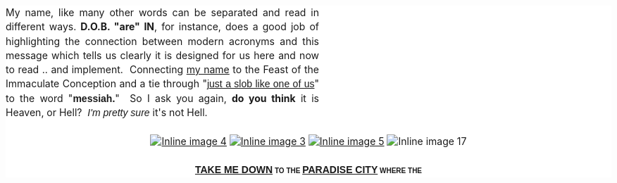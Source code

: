 <div style="text-align:justify;width:445px">My name, like many other words can be separated and read in different ways. <b>D.O.B. "are" IN</b>, for instance, does a good job of highlighting the connection between modern acronyms and this message which tells us clearly it is designed for us here and now to read .. and implement.&nbsp; Connecting&nbsp;<a href="http://gmass.co/x/c?c=1369143&amp;l=1619b97b-e6e1-4149-89d5-f3c8f7b448da&amp;r=07e6557a-2736-49da-8812-159d76286c31" target="_blank" data-saferedirecturl="https://www.google.com/url?hl=en&amp;q=http://gmass.co/x/c?c%3D1369143%26l%3D1619b97b-e6e1-4149-89d5-f3c8f7b448da%26r%3D07e6557a-2736-49da-8812-159d76286c31&amp;source=gmail&amp;ust=1504207577046000&amp;usg=AFQjCNEKIj8oqZsrk4Q1N_BKl-h__rBfoA">my name</a>&nbsp;to the Feast of the Immaculate Conception and a tie through "<span style='font-family:"arial narrow",sans-serif'><a href="https://www.youtube.com/watch?v=Fr_CHOxSyc8&amp;index=5&amp;list=PLgYKDBgxsoMNvBS6k4NffQQnobyUqXuMh" target="_blank" data-saferedirecturl="https://www.google.com/url?hl=en&amp;q=http://gmass.co/x/c?c%3D1369143%26l%3D7fa67f16-005e-475c-b461-793c7fdc2000%26r%3D07e6557a-2736-49da-8812-159d76286c31&amp;source=gmail&amp;ust=1504207577046000&amp;usg=AFQjCNEAcldMWx6HJ5xx7VWzMSSpdHxf8Q">just a slob like one of us</a></span>" to the word "<strong><span style='font-family:"arial black",sans-serif'>messiah.</span></strong>" &nbsp;So I ask you again,&nbsp;<strong>do you think</strong>&nbsp;it is Heaven, or Hell? &nbsp;<i><font face="comic sans ms, sans-serif">I'm pretty sure</font></i> it's not Hell.</div></center></div><div style="text-align:center"><br /></div><div style="text-align:center"><a href="./2017-08-14-waiting-for-that-green-light.html" target="_blank" data-saferedirecturl="https://www.google.com/url?hl=en&amp;q=http://gmass.co/x/c?c%3D1369143%26l%3D6eec17e3-22f5-44bf-9072-1df4e1ec3b8b%26r%3D07e6557a-2736-49da-8812-159d76286c31&amp;source=gmail&amp;ust=1504207577046000&amp;usg=AFQjCNFG7oF6OoP6RqRlkTf12Q_SrEYSZQ"><img src="./Mail - Original Sin._files/saved_resource(29)" alt="Inline image 4" width="95" height="95" style="margin-right:0px" /></a>&nbsp;<a href="./BIANCA.html" target="_blank" data-saferedirecturl="https://www.google.com/url?hl=en&amp;q=http://gmass.co/x/c?c%3D1369143%26l%3D16ea1fa1-c3ea-4ced-9af6-411168b2696c%26r%3D07e6557a-2736-49da-8812-159d76286c31&amp;source=gmail&amp;ust=1504207577046000&amp;usg=AFQjCNHY7bCOkVmvorSZdH72xYb26JSL6w"><img src="./Mail - Original Sin._files/saved_resource(30)" alt="Inline image 3" width="75" height="95" style="margin-right:0px" /></a>&nbsp;<a href="https://www.youtube.com/watch?v=Vw5MYv-5xZE" class="m_-185227815027731944m_-7090981827926137225m_6948599924751731398gmail-m_6471312705063044159m_5971068809332258319m_4773543876981827394gmail-m_6841168080752811053gmail-m_7138714555397939444gmail-m_846402584360572173gmail-m_-3583395395149435577gmail-m_9150586222287100856gmail-playable m_-185227815027731944m_-7090981827926137225m_6948599924751731398gmail-m_6471312705063044159m_5971068809332258319m_4773543876981827394gmail-m_6841168080752811053gmail-m_7138714555397939444gmail-m_846402584360572173gmail-m_-3583395395149435577gmail-playable m_-185227815027731944m_-7090981827926137225m_6948599924751731398gmail-m_6471312705063044159m_5971068809332258319m_4773543876981827394gmail-m_6841168080752811053gmail-m_7138714555397939444gmail-m_846402584360572173gmail-playable m_-185227815027731944m_-7090981827926137225m_6948599924751731398gmail-m_6471312705063044159m_5971068809332258319m_4773543876981827394gmail-m_6841168080752811053gmail-m_7138714555397939444gmail-playable m_-185227815027731944m_-7090981827926137225m_6948599924751731398gmail-m_6471312705063044159m_5971068809332258319m_4773543876981827394gmail-m_6841168080752811053gmail-playable m_-185227815027731944m_-7090981827926137225m_6948599924751731398gmail-m_6471312705063044159m_5971068809332258319m_4773543876981827394gmail-playable m_-185227815027731944m_-7090981827926137225m_6948599924751731398gmail-m_6471312705063044159m_5971068809332258319playable m_-185227815027731944m_-7090981827926137225m_6948599924751731398gmail-m_6471312705063044159playable m_-185227815027731944m_-7090981827926137225m_6948599924751731398gmail-playable m_-185227815027731944m_-7090981827926137225playable" target="_blank" data-saferedirecturl="https://www.google.com/url?hl=en&amp;q=http://gmass.co/x/c?c%3D1369143%26l%3D03700981-6347-4d95-83af-3cd1aa239851%26r%3D07e6557a-2736-49da-8812-159d76286c31&amp;source=gmail&amp;ust=1504207577046000&amp;usg=AFQjCNHiOnvLT3X1ufSqxlhLtwmMRenNCQ"><img src="./Mail - Original Sin._files/saved_resource(31)" alt="Inline image 5" width="96" height="96" style="margin-right:0px" /></a>&nbsp;<img src="./Mail - Original Sin._files/saved_resource(32)" alt="Inline image 17" width="99" height="98" style="margin-right:0px" /></div><div style="text-align:center"><b><font face="arial black, sans-serif" size="1"><br /></font></b></div><div style="text-align:center"><b><font face="arial black, sans-serif"><a href="https://www.youtube.com/watch?v=BQpZv2r8fb4" target="_blank" data-saferedirecturl="https://www.google.com/url?hl=en&amp;q=http://gmass.co/x/c?c%3D1369143%26l%3De081a877-d3bb-4a73-b01d-49d2c502f0ac%26r%3D07e6557a-2736-49da-8812-159d76286c31&amp;source=gmail&amp;ust=1504207577046000&amp;usg=AFQjCNH_SPq5cosL8un6eRCXndfuZJUrbA">TAKE ME DOWN</a><font size="1"> TO THE </font><a href="https://www.youtube.com/watch?v=Rbm6GXllBiw" target="_blank" data-saferedirecturl="https://www.google.com/url?hl=en&amp;q=http://gmass.co/x/c?c%3D1369143%26l%3Dfcbed800-d91c-4054-b578-7eb683a49106%26r%3D07e6557a-2736-49da-8812-159d76286c31&amp;source=gmail&amp;ust=1504207577046000&amp;usg=AFQjCNGkdBIIhNRdqt_vw4So2AuHbP67gQ">PARADISE CITY</a><font size="1"> WHERE THE
